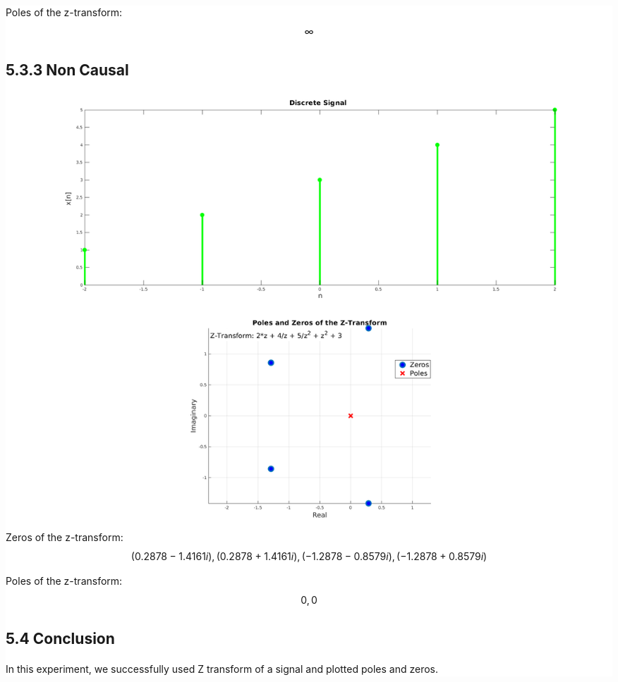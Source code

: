 Poles of the z-transform:
$$ \infty $$

## 5.3.3 Non Causal
![Figure Delay Detection in Noisy Signal](Lab5_non_causal.png "Figure Delay Detection in Noisy Signal")
![Figure Delay Detection in Noisy Signal](Lab5_non_causal_zp.png "Figure Delay Detection in Noisy Signal")
Zeros of the z-transform:
$$ (0.2878 - 1.4161i), (0.2878 + 1.4161i),(-1.2878 - 0.8579i),(-1.2878 + 0.8579i) $$

Poles of the z-transform:
$$     0,0$$

## 5.4 Conclusion
In this experiment, we successfully used Z transform of a signal and plotted poles and zeros.